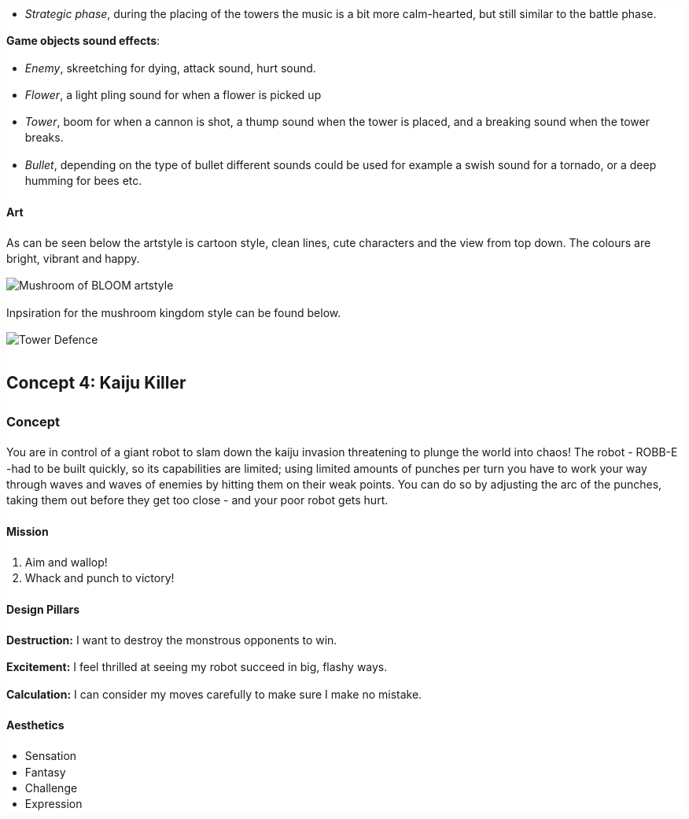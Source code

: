 - *Strategic phase*, during the placing of the towers the music is a bit more calm-hearted, but still similar to the battle phase.

**Game objects sound effects**:

- *Enemy*, skreetching for dying, attack sound, hurt sound.

- *Flower*, a light pling sound for when a flower is picked up

- *Tower*, boom for when a cannon is shot, a thump sound when the tower is placed, and a breaking sound when the tower breaks.

- *Bullet*, depending on the type of bullet different sounds could be used for example a swish sound for a tornado, or a deep humming for bees etc.

#### Art 

As can be seen below the artstyle is cartoon style, clean lines, cute characters and the view from top down.
The colours are bright, vibrant and happy.

![Mushroom of BLOOM artstyle](./Resources/C3_Moodboard_Art_Inspiration.png)

Inpsiration for the mushroom kingdom style can be found below.

![Tower Defence](./Resources/C3_Tower%20Defence.png)

## Concept 4: Kaiju Killer

### Concept

You are in control of a giant robot to slam down the kaiju invasion threatening to plunge the world into chaos! The robot - ROBB-E -had to be built quickly, so its capabilities are limited; using limited amounts of punches per turn you have to work your way through waves and waves of enemies by hitting them on their weak points. You can do so by adjusting the arc of the punches, taking them out before they get too close - and your poor robot gets hurt.

#### Mission

1. Aim and wallop!
2. Whack and punch to victory!

#### Design Pillars

**Destruction:** I want to destroy the monstrous opponents to win.

**Excitement:** I feel thrilled at seeing my robot succeed in big, flashy ways.

**Calculation:** I can consider my moves carefully to make sure I make no mistake.

#### Aesthetics

- Sensation
- Fantasy
- Challenge
- Expression
